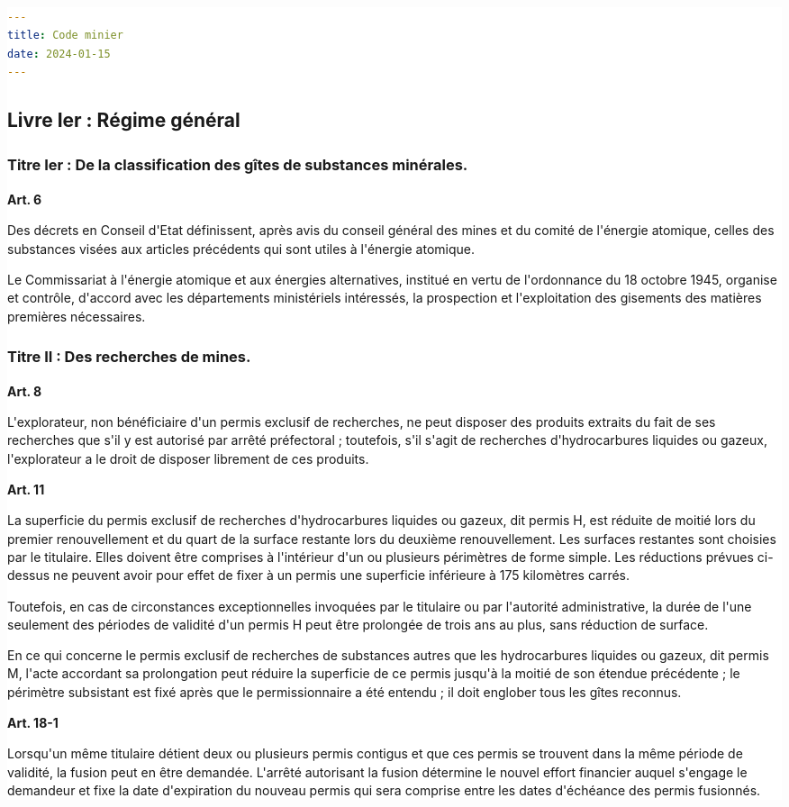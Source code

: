 ```yaml
---
title: Code minier
date: 2024-01-15
---
```


## Livre Ier : Régime général

### Titre Ier : De la classification des gîtes de substances minérales.

**Art. 6**

Des décrets en Conseil d'Etat définissent, après avis du conseil général des mines et du comité de l'énergie atomique, celles des substances visées aux articles précédents qui sont utiles à l'énergie atomique.

Le Commissariat à l'énergie atomique et aux énergies alternatives, institué en vertu de l'ordonnance du 18 octobre 1945, organise et contrôle, d'accord avec les départements ministériels intéressés, la prospection et l'exploitation des gisements des matières premières nécessaires.

### Titre II : Des recherches de mines.

**Art. 8**

L'explorateur, non bénéficiaire d'un permis exclusif de recherches, ne peut disposer des produits extraits du fait de ses recherches que s'il y est autorisé par arrêté préfectoral ; toutefois, s'il s'agit de recherches d'hydrocarbures liquides ou gazeux, l'explorateur a le droit de disposer librement de ces produits.

**Art. 11**

La superficie du permis exclusif de recherches d'hydrocarbures liquides ou gazeux, dit permis H, est réduite de moitié lors du premier renouvellement et du quart de la surface restante lors du deuxième renouvellement. Les surfaces restantes sont choisies par le titulaire. Elles doivent être comprises à l'intérieur d'un ou plusieurs périmètres de forme simple. Les réductions prévues ci-dessus ne peuvent avoir pour effet de fixer à un permis une superficie inférieure à 175 kilomètres carrés.

Toutefois, en cas de circonstances exceptionnelles invoquées par le titulaire ou par l'autorité administrative, la durée de l'une seulement des périodes de validité d'un permis H peut être prolongée de trois ans au plus, sans réduction de surface.

En ce qui concerne le permis exclusif de recherches de substances autres que les hydrocarbures liquides ou gazeux, dit permis M, l'acte accordant sa prolongation peut réduire la superficie de ce permis jusqu'à la moitié de son étendue précédente ; le périmètre subsistant est fixé après que le permissionnaire a été entendu ; il doit englober tous les gîtes reconnus.

**Art. 18-1**

Lorsqu'un même titulaire détient deux ou plusieurs permis contigus et que ces permis se trouvent dans la même période de validité, la fusion peut en être demandée. L'arrêté autorisant la fusion détermine le nouvel effort financier auquel s'engage le demandeur et fixe la date d'expiration du nouveau permis qui sera comprise entre les dates d'échéance des permis fusionnés.

